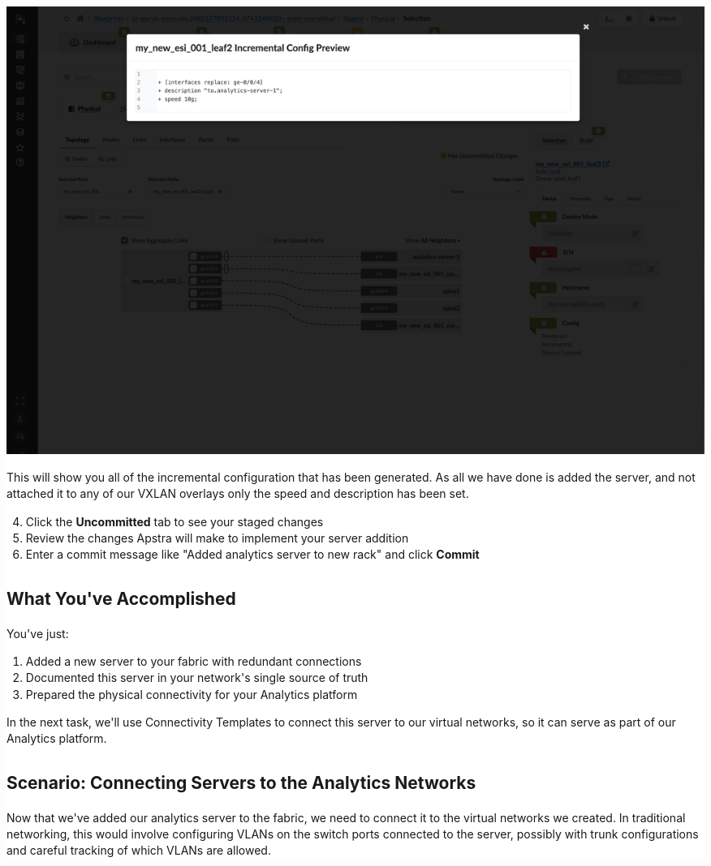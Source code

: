    ![Incrimental Configuration Tab](test_drive/incrimental_leaf_gs.png)

This will show you all of the incremental configuration that has been generated. As all we have done is added the server, and not attached it to any of our VXLAN overlays only the speed and description has been set.

4. Click the **Uncommitted** tab to see your staged changes
5. Review the changes Apstra will make to implement your server addition
6. Enter a commit message like "Added analytics server to new rack" and click **Commit**

## What You've Accomplished

You've just:

1. Added a new server to your fabric with redundant connections
2. Documented this server in your network's single source of truth
3. Prepared the physical connectivity for your Analytics platform

In the next task, we'll use Connectivity Templates to connect this server to our virtual networks, so it can serve as part of our Analytics platform.

## Scenario: Connecting Servers to the Analytics Networks

Now that we've added our analytics server to the fabric, we need to connect it to the virtual networks we created. In traditional networking, this would involve configuring VLANs on the switch ports connected to the server, possibly with trunk configurations and careful tracking of which VLANs are allowed.
